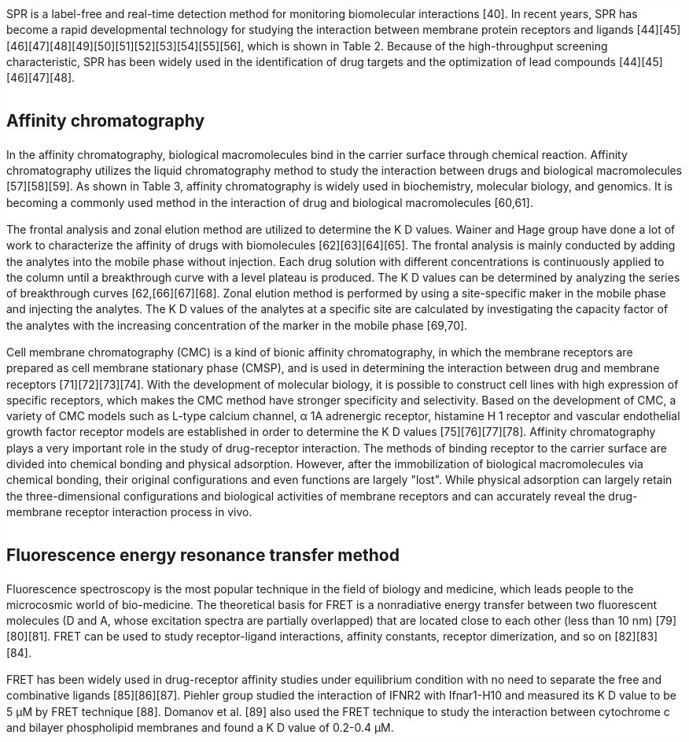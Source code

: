 SPR is a label-free and real-time detection method for monitoring biomolecular interactions [40]. In recent years, SPR has become a rapid developmental technology for studying the interaction between membrane protein receptors and ligands [44][45][46][47][48][49][50][51][52][53][54][55][56], which is shown in Table 2. Because of the high-throughput screening characteristic, SPR has been widely used in the identification of drug targets and the optimization of lead compounds [44][45][46][47][48].


## Affinity chromatography

In the affinity chromatography, biological macromolecules bind in the carrier surface through chemical reaction. Affinity chromatography utilizes the liquid chromatography method to study the interaction between drugs and biological macromolecules [57][58][59]. As shown in Table 3, affinity chromatography is widely used in biochemistry, molecular biology, and genomics. It is becoming a commonly used method in the interaction of drug and biological macromolecules [60,61].

The frontal analysis and zonal elution method are utilized to determine the K D values. Wainer and Hage group have done a lot of work to characterize the affinity of drugs with biomolecules [62][63][64][65]. The frontal analysis is mainly conducted by adding the analytes into the mobile phase without injection. Each drug solution with different concentrations is continuously applied to the column until a breakthrough curve with a level plateau is produced. The K D values can be determined by analyzing the series of breakthrough curves [62,[66][67][68]. Zonal elution method is performed by using a site-specific maker in the mobile phase and injecting the analytes. The K D values of the analytes at a specific site are calculated by investigating the capacity factor of the analytes with the increasing concentration of the marker in the mobile phase [69,70].

Cell membrane chromatography (CMC) is a kind of bionic affinity chromatography, in which the membrane receptors are prepared as cell membrane stationary phase (CMSP), and is used in determining the interaction between drug and membrane receptors [71][72][73][74]. With the development of molecular biology, it is possible to construct cell lines with high expression of specific receptors, which makes the CMC method have stronger specificity and selectivity. Based on the development of CMC, a variety of CMC models such as L-type calcium channel, α 1A adrenergic receptor, histamine H 1 receptor and vascular endothelial growth factor receptor models are established in order to determine the K D values [75][76][77][78]. Affinity chromatography plays a very important role in the study of drug-receptor interaction. The methods of binding receptor to the carrier surface are divided into chemical bonding and physical adsorption. However, after the immobilization of biological macromolecules via chemical bonding, their original configurations and even functions are largely "lost". While physical adsorption can largely retain the three-dimensional configurations and biological activities of membrane receptors and can accurately reveal the drug-membrane receptor interaction process in vivo.


## Fluorescence energy resonance transfer method

Fluorescence spectroscopy is the most popular technique in the field of biology and medicine, which leads people to the microcosmic world of bio-medicine. The theoretical basis for FRET is a nonradiative energy transfer between two fluorescent molecules (D and A, whose excitation spectra are partially overlapped) that are located close to each other (less than 10 nm) [79][80][81]. FRET can  be used to study receptor-ligand interactions, affinity constants, receptor dimerization, and so on [82][83][84].

FRET has been widely used in drug-receptor affinity studies under equilibrium condition with no need to separate the free and combinative ligands [85][86][87]. Piehler group studied the interaction of IFNR2 with Ifnar1-H10 and measured its K D value to be 5 μM by FRET technique [88]. Domanov et al. [89] also used the FRET technique to study the interaction between cytochrome c and bilayer phospholipid membranes and found a K D value of 0.2-0.4 μM.
